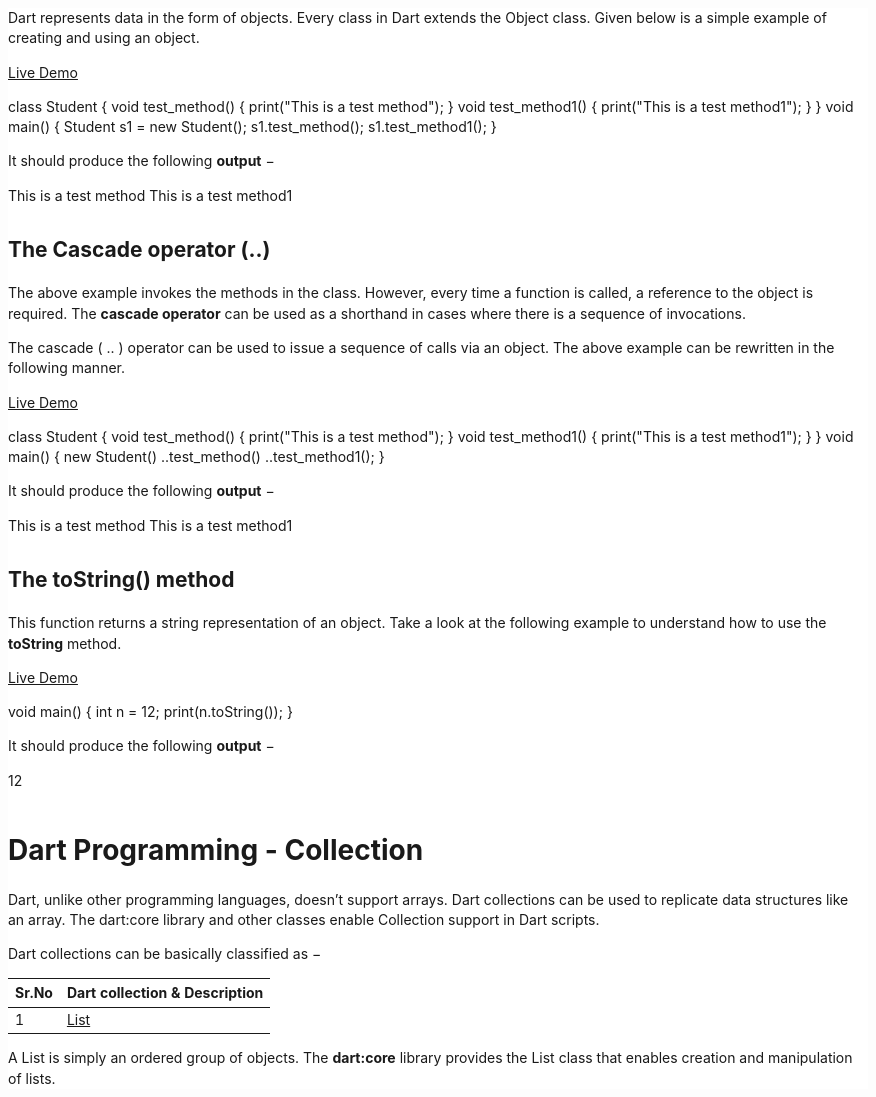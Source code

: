 Dart represents data in the form of objects. Every class in Dart extends the Object class. Given below is a simple example of creating and using an object.

[Live Demo](http://tpcg.io/gfmJQp)

class Student { void test\_method() { print("This is a  test method"); } void test\_method1() { print("This is a  test method1"); } } void main() { Student s1 \= new Student(); s1.test\_method(); s1.test\_method1(); }

It should produce the following **output** −

This is a test method 
This is a test method1

## The Cascade operator (..)

The above example invokes the methods in the class. However, every time a function is called, a reference to the object is required. The **cascade operator** can be used as a shorthand in cases where there is a sequence of invocations.

The cascade ( .. ) operator can be used to issue a sequence of calls via an object. The above example can be rewritten in the following manner.

[Live Demo](http://tpcg.io/CDjWMF)

class Student { void test\_method() { print("This is a  test method"); } void test\_method1() { print("This is a  test method1"); } } void main() { new Student() ..test\_method() ..test\_method1(); }

It should produce the following **output** −

This is a test method 
This is a test method1

## The toString() method

This function returns a string representation of an object. Take a look at the following example to understand how to use the **toString** method.

[Live Demo](http://tpcg.io/fkN6MF)

void main() { int n \= 12; print(n.toString()); } 

It should produce the following **output** −

12

# Dart Programming - Collection

Dart, unlike other programming languages, doesn’t support arrays. Dart collections can be used to replicate data structures like an array. The dart:core library and other classes enable Collection support in Dart scripts.

Dart collections can be basically classified as −

| Sr.No | Dart collection & Description |
| --- | --- |
| 1 | [List](https://www.tutorialspoint.com/dart_programming/dart_programming_collection_list.htm)
A List is simply an ordered group of objects. The **dart:core** library provides the List class that enables creation and manipulation of lists.
